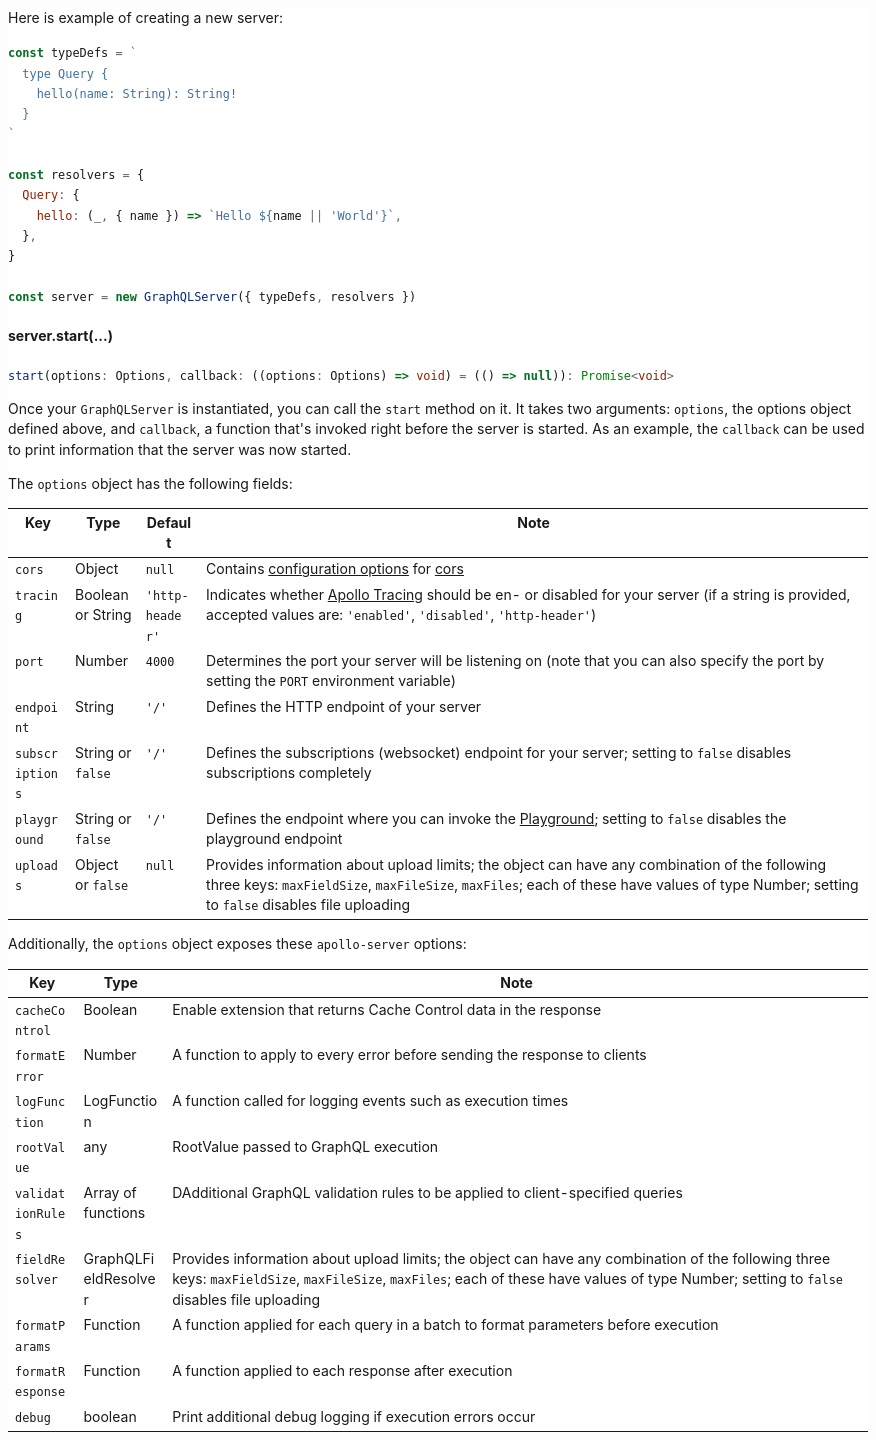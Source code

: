 Here is example of creating a new server:

```js
const typeDefs = `
  type Query {
    hello(name: String): String!
  }
`

const resolvers = {
  Query: {
    hello: (_, { name }) => `Hello ${name || 'World'}`,
  },
}

const server = new GraphQLServer({ typeDefs, resolvers })
```

#### server.start(...)

```ts
start(options: Options, callback: ((options: Options) => void) = (() => null)): Promise<void>
```

Once your `GraphQLServer` is instantiated, you can call the `start` method on it. It takes two arguments: `options`, the options object defined above, and `callback`, a function that's invoked right before the server is started. As an example, the `callback` can be used to print information that the server was now started.

The `options` object has the following fields:

| Key | Type | Default | Note |
| ---  | --- | --- | --- |
| `cors` | Object |  `null` | Contains [configuration options](https://github.com/expressjs/cors#configuration-options) for [cors](https://github.com/expressjs/cors) |
| `tracing`  | Boolean or String  |  `'http-header'`  | Indicates whether [Apollo Tracing](https://github.com/apollographql/apollo-tracing) should be en- or disabled for your server (if a string is provided, accepted values are: `'enabled'`, `'disabled'`, `'http-header'`) |
| `port`  | Number |  `4000`  | Determines the port your server will be listening on (note that you can also specify the port by setting the `PORT` environment variable) |
| `endpoint`  | String  |  `'/'`  | Defines the HTTP endpoint of your server |
| `subscriptions` | String or `false`  |  `'/'`  | Defines the subscriptions (websocket) endpoint for your server; setting to `false` disables subscriptions completely |
| `playground` | String or `false` |  `'/'`  | Defines the endpoint where you can invoke the [Playground](https://github.com/graphcool/graphql-playground); setting to `false` disables the playground endpoint |
| `uploads` | Object or `false`  | `null`  | Provides information about upload limits; the object can have any combination of the following three keys: `maxFieldSize`, `maxFileSize`, `maxFiles`; each of these have values of type Number; setting to `false` disables file uploading |

Additionally, the `options` object exposes these `apollo-server` options:

| Key | Type | Note |
| ---  | --- | --- |
| `cacheControl`  | Boolean  | Enable extension that returns Cache Control data in the response |
| `formatError`  | Number | A function to apply to every error before sending the response to clients |
| `logFunction`  | LogFunction  | A function called for logging events such as execution times |
| `rootValue` | any  | RootValue passed to GraphQL execution |
| `validationRules` | Array of functions | DAdditional GraphQL validation rules to be applied to client-specified queries |
| `fieldResolver` | GraphQLFieldResolver  | Provides information about upload limits; the object can have any combination of the following three keys: `maxFieldSize`, `maxFileSize`, `maxFiles`; each of these have values of type Number; setting to `false` disables file uploading |
| `formatParams` | Function  | A function applied for each query in a batch to format parameters before execution |
| `formatResponse` | Function | A function applied to each response after execution |
| `debug` | boolean  | Print additional debug logging if execution errors occur |
